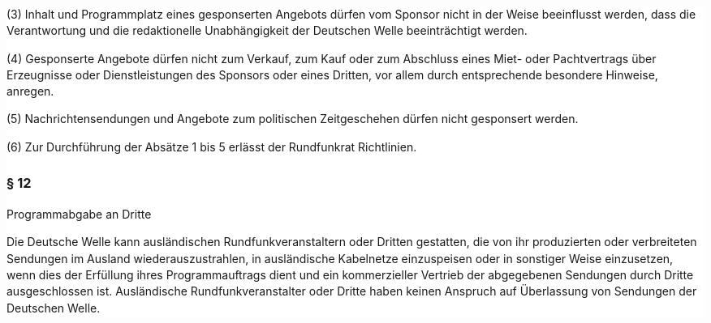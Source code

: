 <div class="jurAbsatz">

(3) Inhalt und Programmplatz eines gesponserten Angebots dürfen vom
Sponsor nicht in der Weise beeinflusst werden, dass die Verantwortung
und die redaktionelle Unabhängigkeit der Deutschen Welle beeinträchtigt
werden.

</div>

<div class="jurAbsatz">

(4) Gesponserte Angebote dürfen nicht zum Verkauf, zum Kauf oder zum
Abschluss eines Miet- oder Pachtvertrags über Erzeugnisse oder
Dienstleistungen des Sponsors oder eines Dritten, vor allem durch
entsprechende besondere Hinweise, anregen.

</div>

<div class="jurAbsatz">

(5) Nachrichtensendungen und Angebote zum politischen Zeitgeschehen
dürfen nicht gesponsert werden.

</div>

<div class="jurAbsatz">

(6) Zur Durchführung der Absätze 1 bis 5 erlässt der Rundfunkrat
Richtlinien.

</div>

</div>

</div>

</div>

<span id="BJNR309410997BJNE001401310.html"></span>

### § 12  
Programmabgabe an Dritte

<div>

<div class="jnhtml">

<div>

<div class="jurAbsatz">

Die Deutsche Welle kann ausländischen Rundfunkveranstaltern oder Dritten
gestatten, die von ihr produzierten oder verbreiteten Sendungen im
Ausland wiederauszustrahlen, in ausländische Kabelnetze einzuspeisen
oder in sonstiger Weise einzusetzen, wenn dies der Erfüllung ihres
Programmauftrags dient und ein kommerzieller Vertrieb der abgegebenen
Sendungen durch Dritte ausgeschlossen ist. Ausländische
Rundfunkveranstalter oder Dritte haben keinen Anspruch auf Überlassung
von Sendungen der Deutschen Welle.

